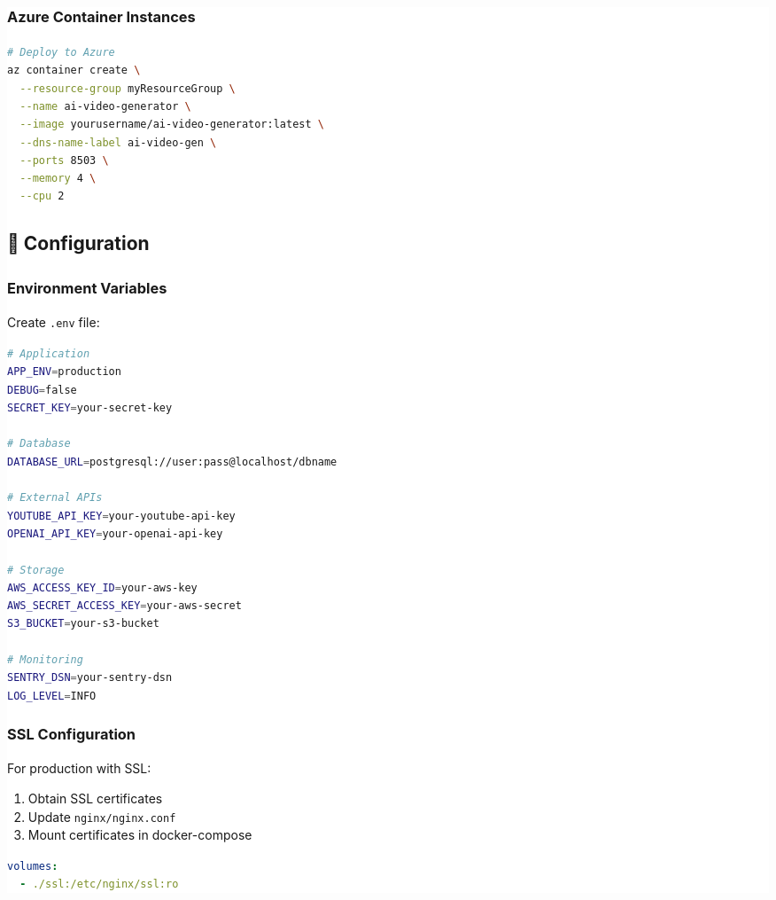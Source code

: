 ### Azure Container Instances

```bash
# Deploy to Azure
az container create \
  --resource-group myResourceGroup \
  --name ai-video-generator \
  --image yourusername/ai-video-generator:latest \
  --dns-name-label ai-video-gen \
  --ports 8503 \
  --memory 4 \
  --cpu 2
```

## 🔧 Configuration

### Environment Variables

Create `.env` file:

```bash
# Application
APP_ENV=production
DEBUG=false
SECRET_KEY=your-secret-key

# Database
DATABASE_URL=postgresql://user:pass@localhost/dbname

# External APIs
YOUTUBE_API_KEY=your-youtube-api-key
OPENAI_API_KEY=your-openai-api-key

# Storage
AWS_ACCESS_KEY_ID=your-aws-key
AWS_SECRET_ACCESS_KEY=your-aws-secret
S3_BUCKET=your-s3-bucket

# Monitoring
SENTRY_DSN=your-sentry-dsn
LOG_LEVEL=INFO
```

### SSL Configuration

For production with SSL:

1. Obtain SSL certificates
2. Update `nginx/nginx.conf`
3. Mount certificates in docker-compose

```yaml
volumes:
  - ./ssl:/etc/nginx/ssl:ro
```
